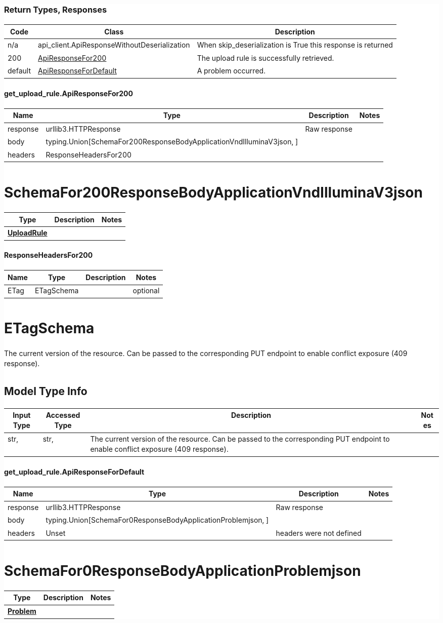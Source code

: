 ### Return Types, Responses

Code | Class | Description
------------- | ------------- | -------------
n/a | api_client.ApiResponseWithoutDeserialization | When skip_deserialization is True this response is returned
200 | [ApiResponseFor200](#get_upload_rule.ApiResponseFor200) | The upload rule is successfully retrieved.
default | [ApiResponseForDefault](#get_upload_rule.ApiResponseForDefault) | A problem occurred.

#### get_upload_rule.ApiResponseFor200
Name | Type | Description  | Notes
------------- | ------------- | ------------- | -------------
response | urllib3.HTTPResponse | Raw response |
body | typing.Union[SchemaFor200ResponseBodyApplicationVndIlluminaV3json, ] |  |
headers | ResponseHeadersFor200 |  |

# SchemaFor200ResponseBodyApplicationVndIlluminaV3json
Type | Description  | Notes
------------- | ------------- | -------------
[**UploadRule**](../../models/UploadRule.md) |  | 

#### ResponseHeadersFor200

Name | Type | Description  | Notes
------------- | ------------- | ------------- | -------------
ETag | ETagSchema | | optional

# ETagSchema

The current version of the resource. Can be passed to the corresponding PUT endpoint to enable conflict exposure (409 response).

## Model Type Info
Input Type | Accessed Type | Description | Notes
------------ | ------------- | ------------- | -------------
str,  | str,  | The current version of the resource. Can be passed to the corresponding PUT endpoint to enable conflict exposure (409 response). | 


#### get_upload_rule.ApiResponseForDefault
Name | Type | Description  | Notes
------------- | ------------- | ------------- | -------------
response | urllib3.HTTPResponse | Raw response |
body | typing.Union[SchemaFor0ResponseBodyApplicationProblemjson, ] |  |
headers | Unset | headers were not defined |

# SchemaFor0ResponseBodyApplicationProblemjson
Type | Description  | Notes
------------- | ------------- | -------------
[**Problem**](../../models/Problem.md) |  | 
